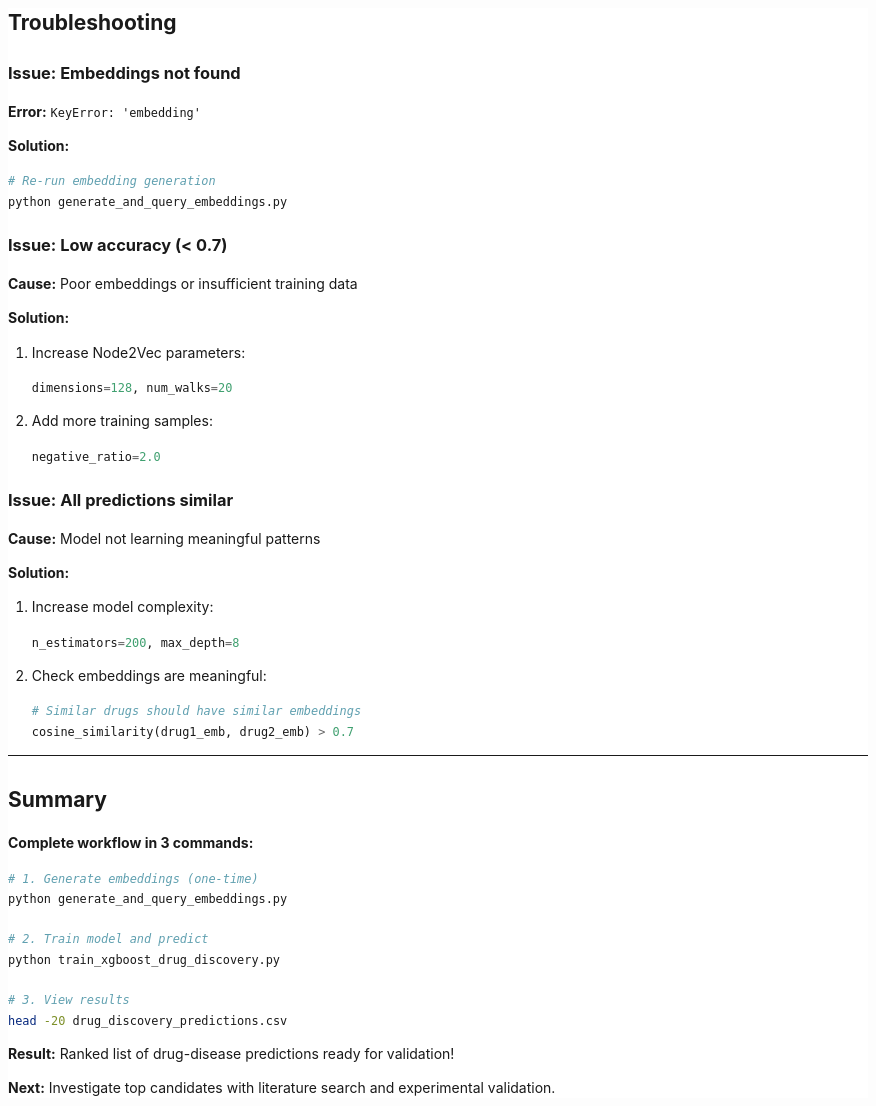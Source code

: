 
## Troubleshooting

### Issue: Embeddings not found

**Error:** `KeyError: 'embedding'`

**Solution:**
```bash
# Re-run embedding generation
python generate_and_query_embeddings.py
```

### Issue: Low accuracy (< 0.7)

**Cause:** Poor embeddings or insufficient training data

**Solution:**
1. Increase Node2Vec parameters:
   ```python
   dimensions=128, num_walks=20
   ```
2. Add more training samples:
   ```python
   negative_ratio=2.0
   ```

### Issue: All predictions similar

**Cause:** Model not learning meaningful patterns

**Solution:**
1. Increase model complexity:
   ```python
   n_estimators=200, max_depth=8
   ```
2. Check embeddings are meaningful:
   ```python
   # Similar drugs should have similar embeddings
   cosine_similarity(drug1_emb, drug2_emb) > 0.7
   ```

---

## Summary

**Complete workflow in 3 commands:**

```bash
# 1. Generate embeddings (one-time)
python generate_and_query_embeddings.py

# 2. Train model and predict
python train_xgboost_drug_discovery.py

# 3. View results
head -20 drug_discovery_predictions.csv
```

**Result:** Ranked list of drug-disease predictions ready for validation!

**Next:** Investigate top candidates with literature search and experimental validation.
